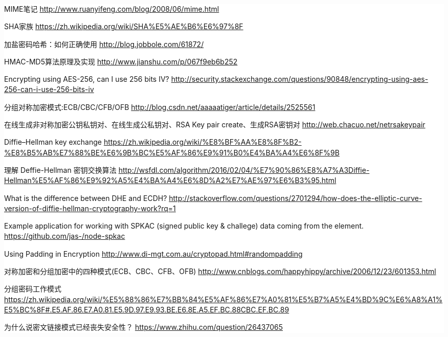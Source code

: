 MIME笔记
http://www.ruanyifeng.com/blog/2008/06/mime.html

SHA家族
https://zh.wikipedia.org/wiki/SHA%E5%AE%B6%E6%97%8F

加盐密码哈希：如何正确使用
http://blog.jobbole.com/61872/

HMAC-MD5算法原理及实现
http://www.jianshu.com/p/067f9eb6b252

Encrypting using AES-256, can I use 256 bits IV?
http://security.stackexchange.com/questions/90848/encrypting-using-aes-256-can-i-use-256-bits-iv

分组对称加密模式:ECB/CBC/CFB/OFB
http://blog.csdn.net/aaaaatiger/article/details/2525561

在线生成非对称加密公钥私钥对、在线生成公私钥对、RSA Key pair create、生成RSA密钥对
http://web.chacuo.net/netrsakeypair

Diffie–Hellman key exchange
https://zh.wikipedia.org/wiki/%E8%BF%AA%E8%8F%B2-%E8%B5%AB%E7%88%BE%E6%9B%BC%E5%AF%86%E9%91%B0%E4%BA%A4%E6%8F%9B

理解 Deffie-Hellman 密钥交换算法
http://wsfdl.com/algorithm/2016/02/04/%E7%90%86%E8%A7%A3Diffie-Hellman%E5%AF%86%E9%92%A5%E4%BA%A4%E6%8D%A2%E7%AE%97%E6%B3%95.html

What is the difference between DHE and ECDH?
http://stackoverflow.com/questions/2701294/how-does-the-elliptic-curve-version-of-diffie-hellman-cryptography-work?rq=1

Example application for working with SPKAC (signed public key & challege) data coming from the <keygen> element.
https://github.com/jas-/node-spkac

Using Padding in Encryption
http://www.di-mgt.com.au/cryptopad.html#randompadding

对称加密和分组加密中的四种模式(ECB、CBC、CFB、OFB)
http://www.cnblogs.com/happyhippy/archive/2006/12/23/601353.html

分组密码工作模式
https://zh.wikipedia.org/wiki/%E5%88%86%E7%BB%84%E5%AF%86%E7%A0%81%E5%B7%A5%E4%BD%9C%E6%A8%A1%E5%BC%8F#.E5.AF.86.E7.A0.81.E5.9D.97.E9.93.BE.E6.8E.A5.EF.BC.88CBC.EF.BC.89

为什么说密文链接模式已经丧失安全性？
https://www.zhihu.com/question/26437065